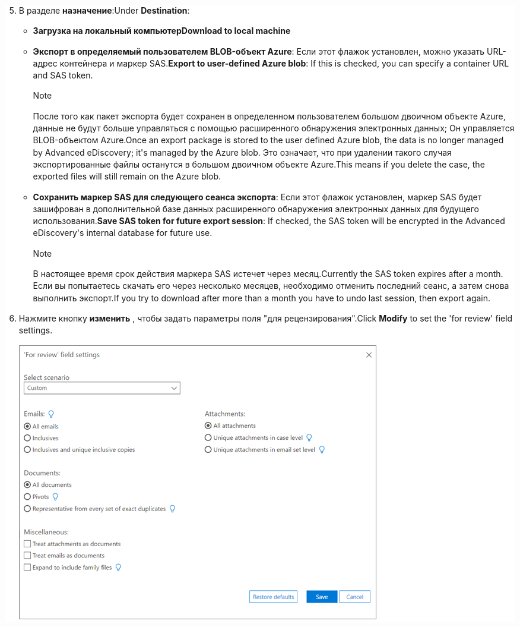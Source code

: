 5. <span data-ttu-id="65e7c-164">В разделе **назначение**:</span><span class="sxs-lookup"><span data-stu-id="65e7c-164">Under **Destination**:</span></span>
    
    - <span data-ttu-id="65e7c-165">**Загрузка на локальный компьютер**</span><span class="sxs-lookup"><span data-stu-id="65e7c-165">**Download to local machine**</span></span>
    
    - <span data-ttu-id="65e7c-166">**Экспорт в определяемый пользователем BLOB-объект Azure**: Если этот флажок установлен, можно указать URL-адрес контейнера и маркер SAS.</span><span class="sxs-lookup"><span data-stu-id="65e7c-166">**Export to user-defined Azure blob**: If this is checked, you can specify a container URL and SAS token.</span></span>
    
      > [!NOTE]
      > <span data-ttu-id="65e7c-167">После того как пакет экспорта будет сохранен в определенном пользователем большом двоичном объекте Azure, данные не будут больше управляться с помощью расширенного обнаружения электронных данных; Он управляется BLOB-объектом Azure.</span><span class="sxs-lookup"><span data-stu-id="65e7c-167">Once an export package is stored to the user defined Azure blob, the data is no longer managed by Advanced eDiscovery; it's managed by the Azure blob.</span></span> <span data-ttu-id="65e7c-168">Это означает, что при удалении такого случая экспортированные файлы останутся в большом двоичном объекте Azure.</span><span class="sxs-lookup"><span data-stu-id="65e7c-168">This means if you delete the case, the exported files will still remain on the Azure blob.</span></span> 
  
    - <span data-ttu-id="65e7c-169">**Сохранить маркер SAS для следующего сеанса экспорта**: Если этот флажок установлен, маркер SAS будет зашифрован в дополнительной базе данных расширенного обнаружения электронных данных для будущего использования.</span><span class="sxs-lookup"><span data-stu-id="65e7c-169">**Save SAS token for future export session**: If checked, the SAS token will be encrypted in the Advanced eDiscovery's internal database for future use.</span></span>
    
      > [!NOTE]
      > <span data-ttu-id="65e7c-170">В настоящее время срок действия маркера SAS истечет через месяц.</span><span class="sxs-lookup"><span data-stu-id="65e7c-170">Currently the SAS token expires after a month.</span></span> <span data-ttu-id="65e7c-171">Если вы попытаетесь скачать его через несколько месяцев, необходимо отменить последний сеанс, а затем снова выполнить экспорт.</span><span class="sxs-lookup"><span data-stu-id="65e7c-171">If you try to download after more than a month you have to undo last session, then export again.</span></span> 
  
6. <span data-ttu-id="65e7c-172">Нажмите кнопку **изменить** , чтобы задать параметры поля "для рецензирования".</span><span class="sxs-lookup"><span data-stu-id="65e7c-172">Click **Modify** to set the 'for review' field settings.</span></span> 
    
    ![Настройка параметров поля просмотра для пакета экспорта](../media/39451aba-f6fe-4a01-8ed0-0be6a6ce889a.png)
  